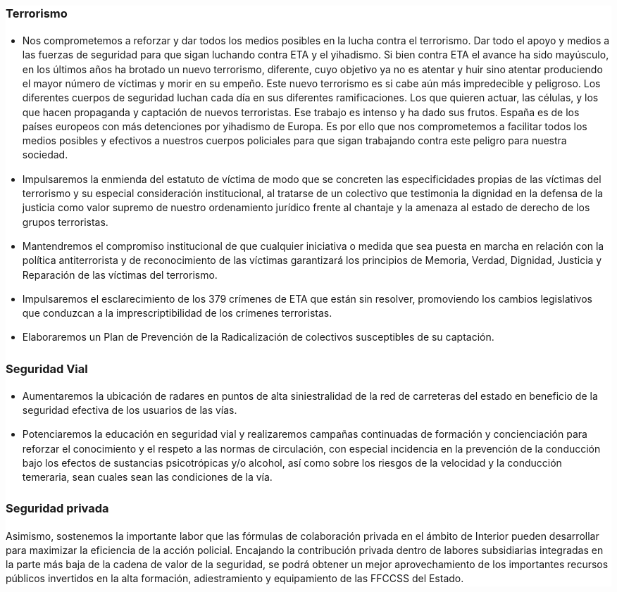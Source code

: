 ### Terrorismo

- Nos comprometemos a reforzar y dar todos los medios posibles en la lucha contra el
terrorismo. Dar todo el apoyo y medios a las fuerzas de seguridad para que sigan
luchando contra ETA y el yihadismo. Si bien contra ETA el avance ha sido mayúsculo,
en los últimos años ha brotado un nuevo terrorismo, diferente, cuyo objetivo ya no es
atentar y huir sino atentar produciendo el mayor número de víctimas y morir en su
empeño. Este nuevo terrorismo es si cabe aún más impredecible y peligroso. Los
diferentes cuerpos de seguridad luchan cada día en sus diferentes ramificaciones. Los
que quieren actuar, las células, y los que hacen propaganda y captación de nuevos
terroristas. Ese trabajo es intenso y ha dado sus frutos. España es de los países
europeos con más detenciones por yihadismo de Europa. Es por ello que nos
comprometemos a facilitar todos los medios posibles y efectivos a nuestros cuerpos
policiales para que sigan trabajando contra este peligro para nuestra sociedad.

- Impulsaremos la enmienda del estatuto de víctima de modo que se concreten las
especificidades propias de las víctimas del terrorismo y su especial consideración
institucional, al tratarse de un colectivo que testimonia la dignidad en la defensa de la
justicia como valor supremo de nuestro ordenamiento jurídico frente al chantaje y la
amenaza al estado de derecho de los grupos terroristas.

- Mantendremos el compromiso institucional de que cualquier iniciativa o medida que
sea puesta en marcha en relación con la política antiterrorista y de reconocimiento de
las víctimas garantizará los principios de Memoria, Verdad, Dignidad, Justicia y
Reparación de las víctimas del terrorismo.

- Impulsaremos el esclarecimiento de los 379 crímenes de ETA que están sin
resolver, promoviendo los cambios legislativos que conduzcan a la
imprescriptibilidad de los crímenes terroristas.

- Elaboraremos un Plan de Prevención de la Radicalización de colectivos
susceptibles de su captación.

### Seguridad Vial

- Aumentaremos la ubicación de radares en puntos de alta siniestralidad de la red
de carreteras del estado en beneficio de la seguridad efectiva de los usuarios de
las vías.

- Potenciaremos la educación en seguridad vial y realizaremos campañas
continuadas de formación y concienciación para reforzar el conocimiento y el
respeto a las normas de circulación, con especial incidencia en la prevención de la
conducción bajo los efectos de sustancias psicotrópicas y/o alcohol, así como
sobre los riesgos de la velocidad y la conducción temeraria, sean cuales sean las
condiciones de la vía.

### Seguridad privada
Asimismo, sostenemos la importante labor que las fórmulas de colaboración privada en
el ámbito de Interior pueden desarrollar para maximizar la eficiencia de la acción policial.
Encajando la contribución privada dentro de labores subsidiarias integradas en la parte
más baja de la cadena de valor de la seguridad, se podrá obtener un mejor
aprovechamiento de los importantes recursos públicos invertidos en la alta formación,
adiestramiento y equipamiento de las FFCCSS del Estado.
